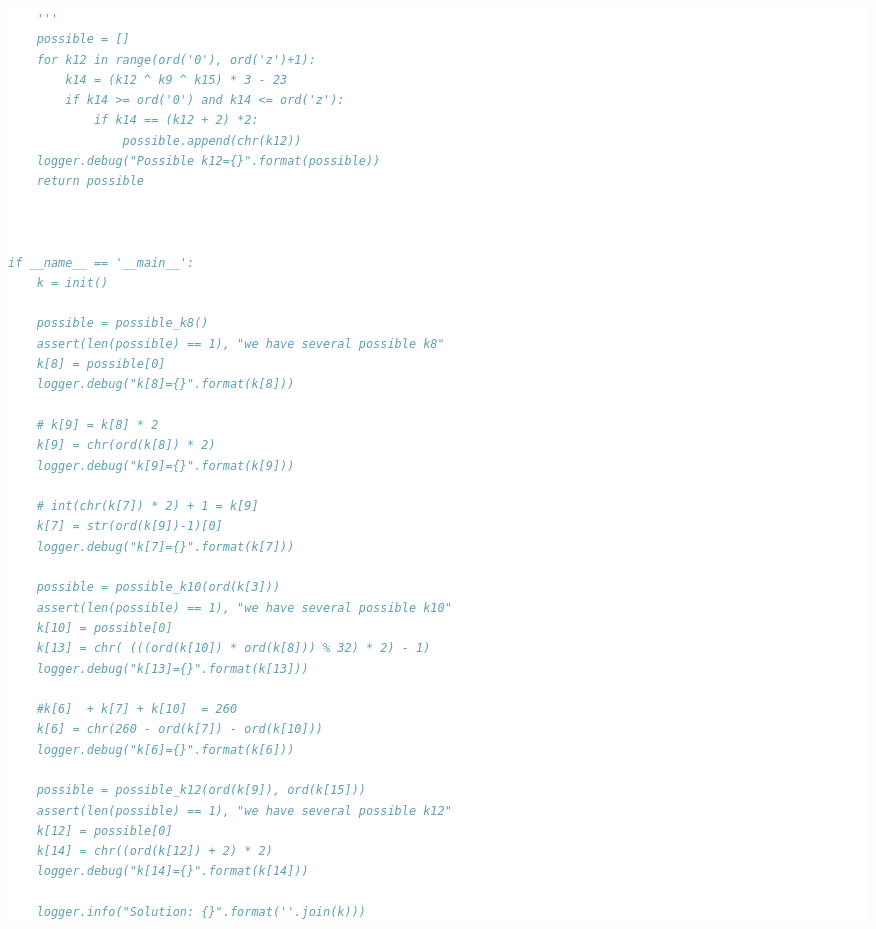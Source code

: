 ```python
    '''
    possible = []
    for k12 in range(ord('0'), ord('z')+1):
        k14 = (k12 ^ k9 ^ k15) * 3 - 23
        if k14 >= ord('0') and k14 <= ord('z'):
            if k14 == (k12 + 2) *2:
                possible.append(chr(k12))
    logger.debug("Possible k12={}".format(possible))
    return possible
        
    

if __name__ == '__main__':
    k = init()
    
    possible = possible_k8()
    assert(len(possible) == 1), "we have several possible k8"
    k[8] = possible[0]
    logger.debug("k[8]={}".format(k[8]))

    # k[9] = k[8] * 2
    k[9] = chr(ord(k[8]) * 2)
    logger.debug("k[9]={}".format(k[9]))

    # int(chr(k[7]) * 2) + 1 = k[9]
    k[7] = str(ord(k[9])-1)[0]
    logger.debug("k[7]={}".format(k[7]))
    
    possible = possible_k10(ord(k[3]))
    assert(len(possible) == 1), "we have several possible k10"
    k[10] = possible[0]
    k[13] = chr( (((ord(k[10]) * ord(k[8])) % 32) * 2) - 1)
    logger.debug("k[13]={}".format(k[13]))

    #k[6]  + k[7] + k[10]  = 260
    k[6] = chr(260 - ord(k[7]) - ord(k[10]))
    logger.debug("k[6]={}".format(k[6]))

    possible = possible_k12(ord(k[9]), ord(k[15]))
    assert(len(possible) == 1), "we have several possible k12"
    k[12] = possible[0]
    k[14] = chr((ord(k[12]) + 2) * 2)
    logger.debug("k[14]={}".format(k[14]))

    logger.info("Solution: {}".format(''.join(k)))
```


